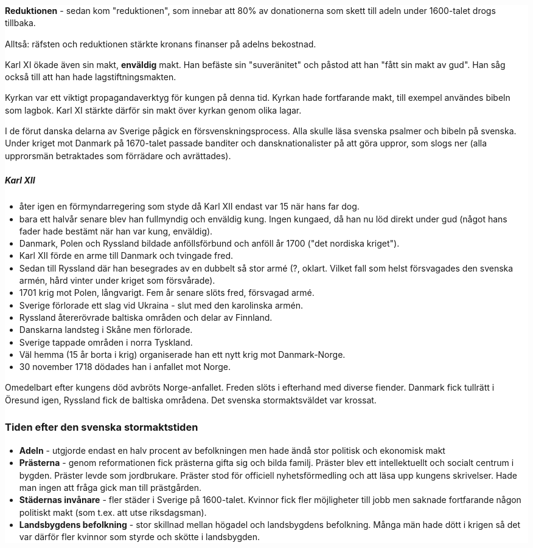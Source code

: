**Reduktionen** - sedan kom "reduktionen", som innebar att 80% av donationerna som skett till adeln under 1600-talet drogs tillbaka.

Alltså: räfsten och reduktionen stärkte kronans finanser på adelns bekostnad.

Karl XI ökade även sin makt, **enväldig** makt. Han befäste sin "suveränitet" och påstod att han "fått sin makt av gud". Han såg också till att han hade lagstiftningsmakten.

Kyrkan var ett viktigt propagandaverktyg för kungen på denna tid. Kyrkan hade fortfarande makt, till exempel användes bibeln som lagbok. Karl XI stärkte därför sin makt över kyrkan genom olika lagar.

I de förut danska delarna av Sverige pågick en försvenskningsprocess. Alla skulle läsa svenska psalmer och bibeln på svenska. Under kriget mot Danmark på 1670-talet passade banditer och dansknationalister på att göra uppror, som slogs ner (alla upprorsmän betraktades som förrädare och avrättades).

##### **Karl XII**

* åter igen en förmyndarregering som styde då Karl XII endast var 15 när hans far dog.
* bara ett halvår senare blev han fullmyndig och enväldig kung. Ingen kungaed, då han nu löd direkt under gud (något hans fader hade bestämt när han var kung, enväldig).
* Danmark, Polen och Ryssland bildade anföllsförbund och anföll år 1700 ("det nordiska kriget").
* Karl XII förde en arme till Danmark och tvingade fred.
* Sedan till Ryssland där han besegrades av en dubbelt så stor armé (?, oklart. Vilket fall som helst försvagades den svenska armén, hård vinter under kriget som försvårade).
* 1701 krig mot Polen, långvarigt. Fem år senare slöts fred, försvagad armé.
* Sverige förlorade ett slag vid Ukraina - slut med den karolinska armén.
* Ryssland återerövrade baltiska områden och delar av Finnland.
* Danskarna landsteg i Skåne men förlorade.
* Sverige tappade områden i norra Tyskland.
* Väl hemma (15 år borta i krig) organiserade han ett nytt krig mot Danmark-Norge.
* 30 november 1718 dödades han i anfallet mot Norge.

Omedelbart efter kungens död avbröts Norge-anfallet. Freden slöts i efterhand med diverse fiender. Danmark fick tullrätt i Öresund igen, Ryssland fick de baltiska områdena. Det svenska stormaktsväldet var krossat.

### **Tiden efter den svenska stormaktstiden**

* **Adeln** - utgjorde endast en halv procent av befolkningen men hade ändå stor politisk och ekonomisk makt
* **Prästerna** - genom reformationen fick prästerna gifta sig och bilda familj. Präster blev ett intellektuellt och socialt centrum i bygden. Präster levde som jordbrukare. Präster stod för officiell nyhetsförmedling och att läsa upp kungens skrivelser. Hade man ingen att fråga gick man till prästgården.
* **Städernas invånare** - fler städer i Sverige på 1600-talet. Kvinnor fick fler möjligheter till jobb men saknade fortfarande någon politiskt makt (som t.ex. att utse riksdagsman).
* **Landsbygdens befolkning** - stor skillnad mellan högadel och landsbygdens befolkning. Många män hade dött i krigen så det var därför fler kvinnor som styrde och skötte i landsbygden.
